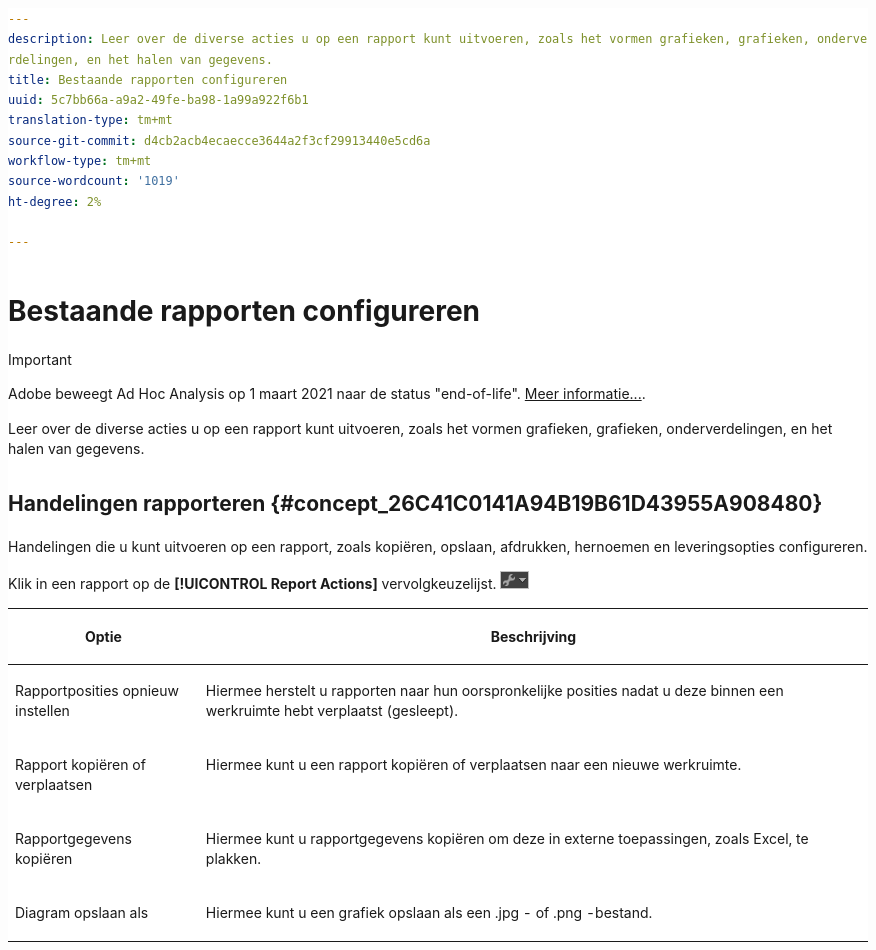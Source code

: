 ```yaml
---
description: Leer over de diverse acties u op een rapport kunt uitvoeren, zoals het vormen grafieken, grafieken, onderverdelingen, en het halen van gegevens.
title: Bestaande rapporten configureren
uuid: 5c7bb66a-a9a2-49fe-ba98-1a99a922f6b1
translation-type: tm+mt
source-git-commit: d4cb2acb4ecaecce3644a2f3cf29913440e5cd6a
workflow-type: tm+mt
source-wordcount: '1019'
ht-degree: 2%

---
```



# Bestaande rapporten configureren

>[!IMPORTANT]
>
>Adobe beweegt Ad Hoc Analysis op 1 maart 2021 naar de status &quot;end-of-life&quot;. [Meer informatie...](https://adobe.ly/discoverworkspace).

Leer over de diverse acties u op een rapport kunt uitvoeren, zoals het vormen grafieken, grafieken, onderverdelingen, en het halen van gegevens.

## Handelingen rapporteren {#concept_26C41C0141A94B19B61D43955A908480}

Handelingen die u kunt uitvoeren op een rapport, zoals kopiëren, opslaan, afdrukken, hernoemen en leveringsopties configureren.



Klik in een rapport op de **[!UICONTROL Report Actions]** vervolgkeuzelijst.  ![](assets/tools_icon.png)

<table id="table_C18A0F1C9E214EB585A29801BA2400F8"> 
 <thead> 
  <tr> 
   <th colname="col1" class="entry"> <p>Optie </p> </th> 
   <th colname="col2" class="entry"> <p>Beschrijving </p> </th> 
  </tr> 
 </thead>
 <tbody> 
  <tr> 
   <td colname="col1"> <p>Rapportposities opnieuw instellen </p> </td> 
   <td colname="col2"> <p> Hiermee herstelt u rapporten naar hun oorspronkelijke posities nadat u deze binnen een werkruimte hebt verplaatst (gesleept). </p> </td> 
  </tr> 
  <tr> 
   <td colname="col1"> <p>Rapport kopiëren of verplaatsen </p> </td> 
   <td colname="col2"> <p>Hiermee kunt u een rapport kopiëren of verplaatsen naar een nieuwe werkruimte. </p> </td> 
  </tr> 
  <tr> 
   <td colname="col1"> <p>Rapportgegevens kopiëren </p> </td> 
   <td colname="col2"> <p> Hiermee kunt u rapportgegevens kopiëren om deze in externe toepassingen, zoals Excel, te plakken. </p> </td> 
  </tr> 
  <tr> 
   <td colname="col1"> <p>Diagram opslaan als </p> </td> 
   <td colname="col2"> <p> Hiermee kunt u een grafiek opslaan als een <span class="filepath"> .jpg</span> - of <span class="filepath"> .png</span> -bestand. </p> </td> 
